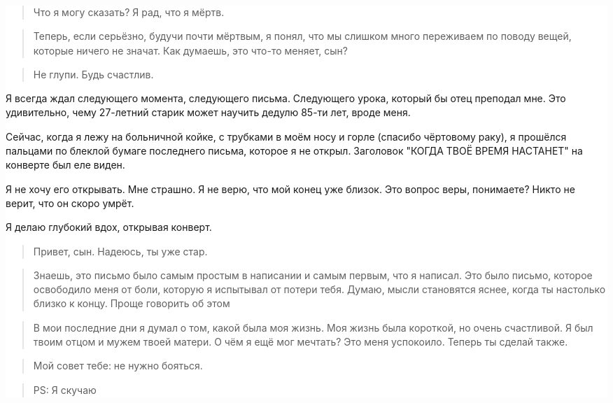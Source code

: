 > Что я могу сказать? Я рад, что я мёртв.

> Теперь, если серьёзно, будучи почти мёртвым, я понял, что мы слишком много переживаем по поводу вещей, которые ничего не значат. Как думаешь, это что-то меняет, сын?

> Не глупи. Будь счастлив.

Я всегда ждал следующего момента, следующего письма. Следующего урока, который бы отец преподал мне. Это удивительно, чему 27-летний старик может научить дедулю 85-ти лет, вроде меня.

Сейчас, когда я лежу на больничной койке, с трубками в моём носу и горле (спасибо чёртовому раку), я прошёлся пальцами по блеклой бумаге последнего письма, которое я не открыл. Заголовок "КОГДА ТВОЁ ВРЕМЯ НАСТАНЕТ" на конверте был еле виден.

Я не хочу его открывать. Мне страшно. Я не верю, что мой конец уже близок. Это вопрос веры, понимаете? Никто не верит, что он скоро умрёт.

Я делаю глубокий вдох, открывая конверт.

> Привет, сын. Надеюсь, ты уже стар.

> Знаешь, это письмо было самым простым в написании и самым первым, что я написал. Это было письмо, которое освободило меня от боли, которую я испытывал от потери тебя. Думаю, мысли становятся яснее, когда ты настолько близко к концу. Проще говорить об этом

> В мои последние дни я думал о том, какой была моя жизнь. Моя жизнь была короткой, но очень счастливой. Я был твоим отцом и мужем твоей матери. О чём я ещё мог мечтать? Это меня успокоило. Теперь ты сделай также.

> Мой совет тебе: не нужно бояться.

> PS: Я скучаю
